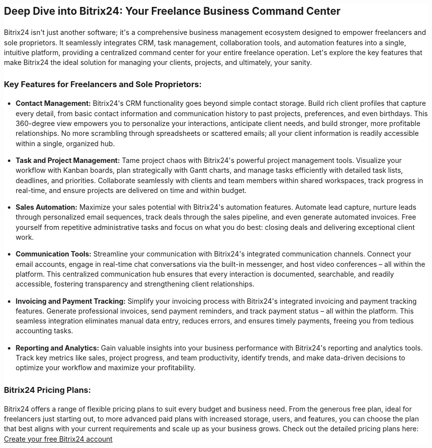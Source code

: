 ## Deep Dive into Bitrix24: Your Freelance Business Command Center

Bitrix24 isn't just another software; it's a comprehensive business management ecosystem designed to empower freelancers and sole proprietors.  It seamlessly integrates CRM, task management, collaboration tools, and automation features into a single, intuitive platform, providing a centralized command center for your entire freelance operation. Let's explore the key features that make Bitrix24 the ideal solution for managing your clients, projects, and ultimately, your sanity.

### Key Features for Freelancers and Sole Proprietors:

* **Contact Management:**  Bitrix24's CRM functionality goes beyond simple contact storage. Build rich client profiles that capture every detail, from basic contact information and communication history to past projects, preferences, and even birthdays. This 360-degree view empowers you to personalize your interactions, anticipate client needs, and build stronger, more profitable relationships.  No more scrambling through spreadsheets or scattered emails; all your client information is readily accessible within a single, organized hub.

* **Task and Project Management:**  Tame project chaos with Bitrix24's powerful project management tools.  Visualize your workflow with Kanban boards, plan strategically with Gantt charts, and manage tasks efficiently with detailed task lists, deadlines, and priorities.  Collaborate seamlessly with clients and team members within shared workspaces, track progress in real-time, and ensure projects are delivered on time and within budget.

* **Sales Automation:**  Maximize your sales potential with Bitrix24's automation features.  Automate lead capture, nurture leads through personalized email sequences, track deals through the sales pipeline, and even generate automated invoices.  Free yourself from repetitive administrative tasks and focus on what you do best: closing deals and delivering exceptional client work.

* **Communication Tools:**  Streamline your communication with Bitrix24's integrated communication channels.  Connect your email accounts, engage in real-time chat conversations via the built-in messenger, and host video conferences – all within the platform.  This centralized communication hub ensures that every interaction is documented, searchable, and readily accessible, fostering transparency and strengthening client relationships.

* **Invoicing and Payment Tracking:**  Simplify your invoicing process with Bitrix24's integrated invoicing and payment tracking features.  Generate professional invoices, send payment reminders, and track payment status – all within the platform.  This seamless integration eliminates manual data entry, reduces errors, and ensures timely payments, freeing you from tedious accounting tasks.

* **Reporting and Analytics:**  Gain valuable insights into your business performance with Bitrix24's reporting and analytics tools.  Track key metrics like sales, project progress, and team productivity, identify trends, and make data-driven decisions to optimize your workflow and maximize your profitability.

### Bitrix24 Pricing Plans:

Bitrix24 offers a range of flexible pricing plans to suit every budget and business need.  From the generous free plan, ideal for freelancers just starting out, to more advanced paid plans with increased storage, users, and features, you can choose the plan that best aligns with your current requirements and scale up as your business grows.  Check out the detailed pricing plans here: <a href="https://www.bitrix24.com/create.php?p=25482205&p1=3.CRM%D0%B4%D0%BB%D1%8F%D1%84%D1%80%D0%B8%D0%BB%D0%B0%D0%BD%D1%81%D0%B5%D1%80%D0%BE%D0%B2%D0%B8%D0%98%D0%9F%3A%D0%9A%D0%B0%D0%BA%D0%BE%D1%80%D0%B3%D0%B0%D0%BD%D0%B8%D0%B7%D0%BE%D0%B2%D0%B0%D1%82%D1%8C%D0%BA%D0%BB%D0%B8%D0%B5%D0%BD%D1%82%D0%BE%D0%B2%D0%B8%D0%BD%D0%B5%D1%81%D0%BE%D0%B9%D1%82%D0%B8%D1%81%D1%83%D0%BC%D0%B0" rel="noindex nofollow">Create your free Bitrix24 account</a>
